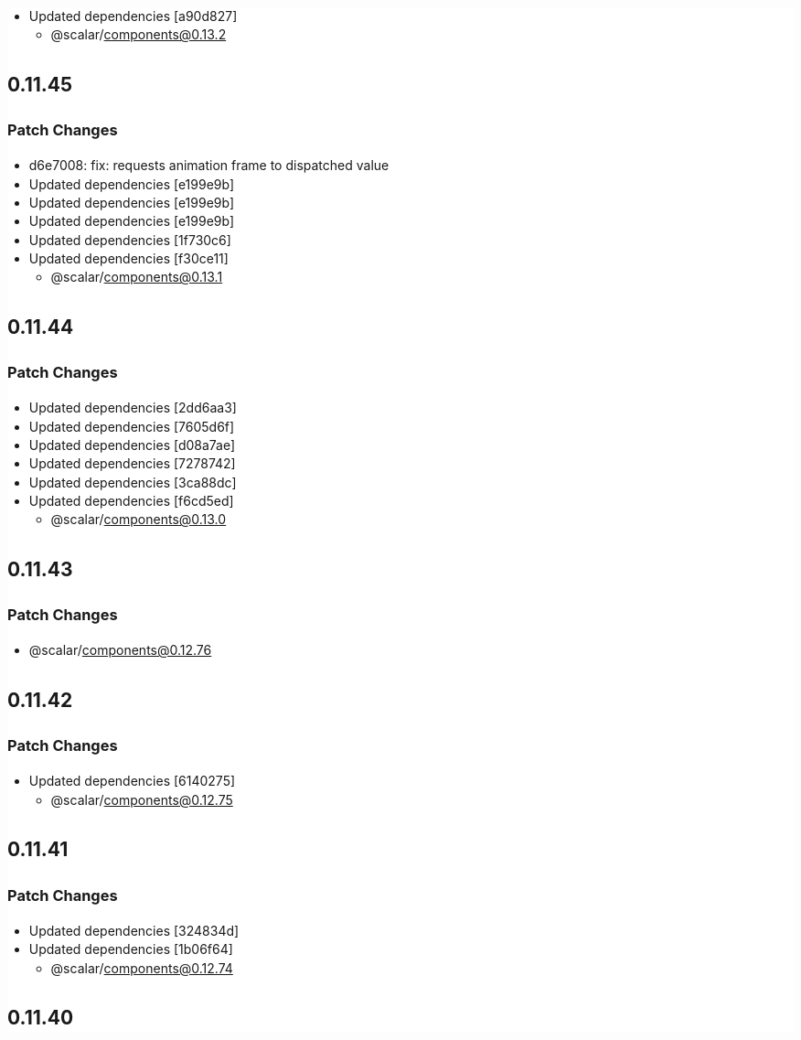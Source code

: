 - Updated dependencies [a90d827]
  - @scalar/components@0.13.2

## 0.11.45

### Patch Changes

- d6e7008: fix: requests animation frame to dispatched value
- Updated dependencies [e199e9b]
- Updated dependencies [e199e9b]
- Updated dependencies [e199e9b]
- Updated dependencies [1f730c6]
- Updated dependencies [f30ce11]
  - @scalar/components@0.13.1

## 0.11.44

### Patch Changes

- Updated dependencies [2dd6aa3]
- Updated dependencies [7605d6f]
- Updated dependencies [d08a7ae]
- Updated dependencies [7278742]
- Updated dependencies [3ca88dc]
- Updated dependencies [f6cd5ed]
  - @scalar/components@0.13.0

## 0.11.43

### Patch Changes

- @scalar/components@0.12.76

## 0.11.42

### Patch Changes

- Updated dependencies [6140275]
  - @scalar/components@0.12.75

## 0.11.41

### Patch Changes

- Updated dependencies [324834d]
- Updated dependencies [1b06f64]
  - @scalar/components@0.12.74

## 0.11.40
